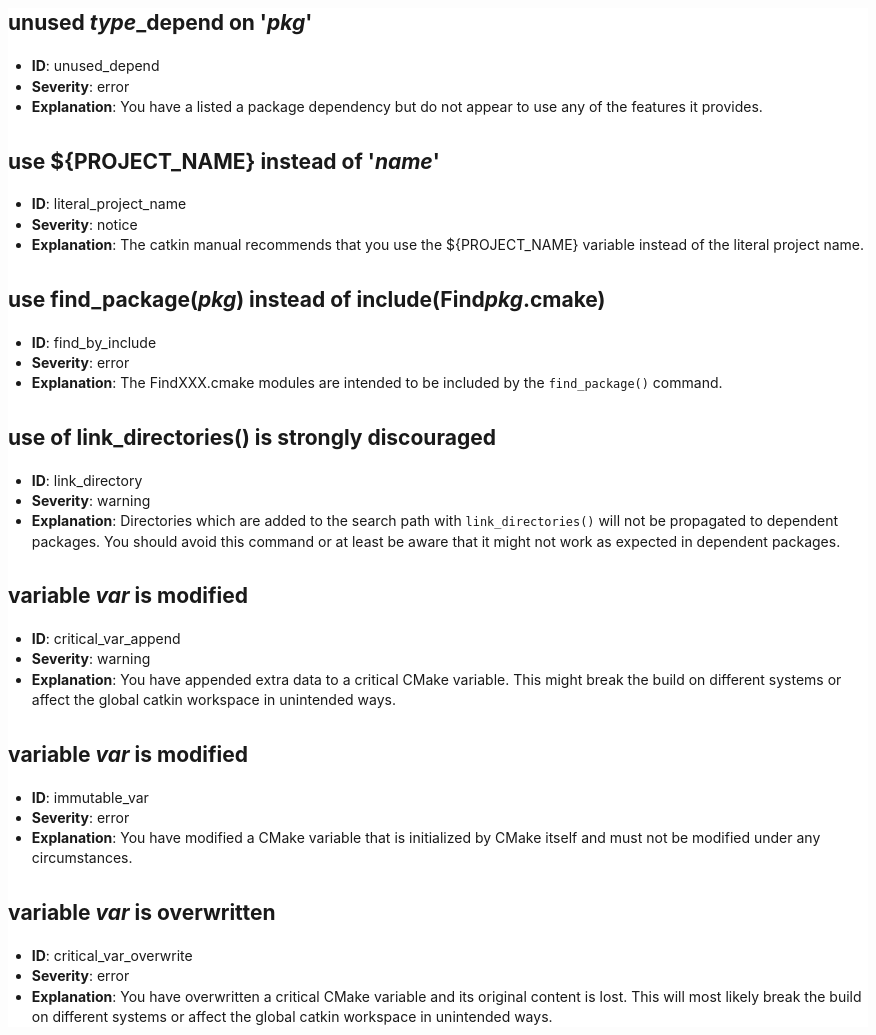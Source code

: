 ## unused <i>type</i>_depend on '<i>pkg</i>'

- **ID**: unused_depend
- **Severity**: error
- **Explanation**: You have a listed a package dependency but do not appear to use any of the features it provides.

## use ${PROJECT_NAME} instead of '<i>name</i>'

- **ID**: literal_project_name
- **Severity**: notice
- **Explanation**: The catkin manual recommends that you use the ${PROJECT_NAME} variable instead of the literal project name.

## use find_package(<i>pkg</i>) instead of include(Find<i>pkg</i>.cmake)

- **ID**: find_by_include
- **Severity**: error
- **Explanation**: The FindXXX.cmake modules are intended to be included by the <code>find_package()</code> command.

## use of link_directories() is strongly discouraged

- **ID**: link_directory
- **Severity**: warning
- **Explanation**: Directories which are added to the search path with <code>link_directories()</code> will not be propagated to dependent packages. You should avoid this command or at least be aware that it might not work as expected in dependent packages.

## variable <i>var</i> is modified

- **ID**: critical_var_append
- **Severity**: warning
- **Explanation**: You have appended extra data to a critical CMake variable. This might break the build on different systems or affect the global catkin workspace in unintended ways.

## variable <i>var</i> is modified

- **ID**: immutable_var
- **Severity**: error
- **Explanation**: You have modified a CMake variable that is initialized by CMake itself and must not be modified under any circumstances.

## variable <i>var</i> is overwritten

- **ID**: critical_var_overwrite
- **Severity**: error
- **Explanation**: You have overwritten a critical CMake variable and its original content is lost. This will most likely break the build on different systems or affect the global catkin workspace in unintended ways.
